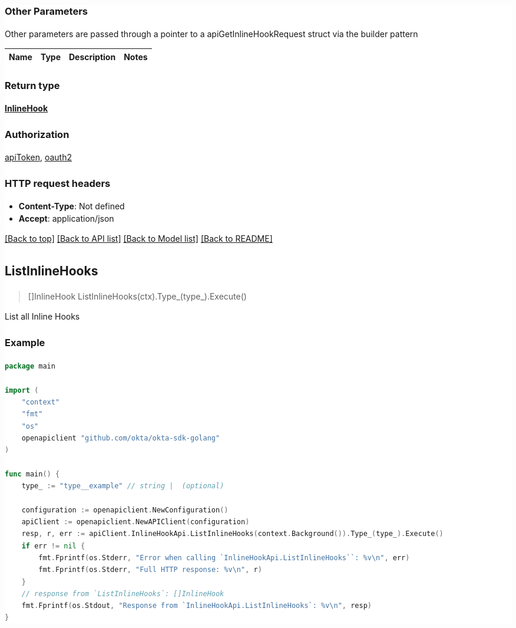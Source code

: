 ### Other Parameters

Other parameters are passed through a pointer to a apiGetInlineHookRequest struct via the builder pattern


Name | Type | Description  | Notes
------------- | ------------- | ------------- | -------------


### Return type

[**InlineHook**](InlineHook.md)

### Authorization

[apiToken](../README.md#apiToken), [oauth2](../README.md#oauth2)

### HTTP request headers

- **Content-Type**: Not defined
- **Accept**: application/json

[[Back to top]](#) [[Back to API list]](../README.md#documentation-for-api-endpoints)
[[Back to Model list]](../README.md#documentation-for-models)
[[Back to README]](../README.md)


## ListInlineHooks

> []InlineHook ListInlineHooks(ctx).Type_(type_).Execute()

List all Inline Hooks



### Example

```go
package main

import (
    "context"
    "fmt"
    "os"
    openapiclient "github.com/okta/okta-sdk-golang"
)

func main() {
    type_ := "type__example" // string |  (optional)

    configuration := openapiclient.NewConfiguration()
    apiClient := openapiclient.NewAPIClient(configuration)
    resp, r, err := apiClient.InlineHookApi.ListInlineHooks(context.Background()).Type_(type_).Execute()
    if err != nil {
        fmt.Fprintf(os.Stderr, "Error when calling `InlineHookApi.ListInlineHooks``: %v\n", err)
        fmt.Fprintf(os.Stderr, "Full HTTP response: %v\n", r)
    }
    // response from `ListInlineHooks`: []InlineHook
    fmt.Fprintf(os.Stdout, "Response from `InlineHookApi.ListInlineHooks`: %v\n", resp)
}
```
